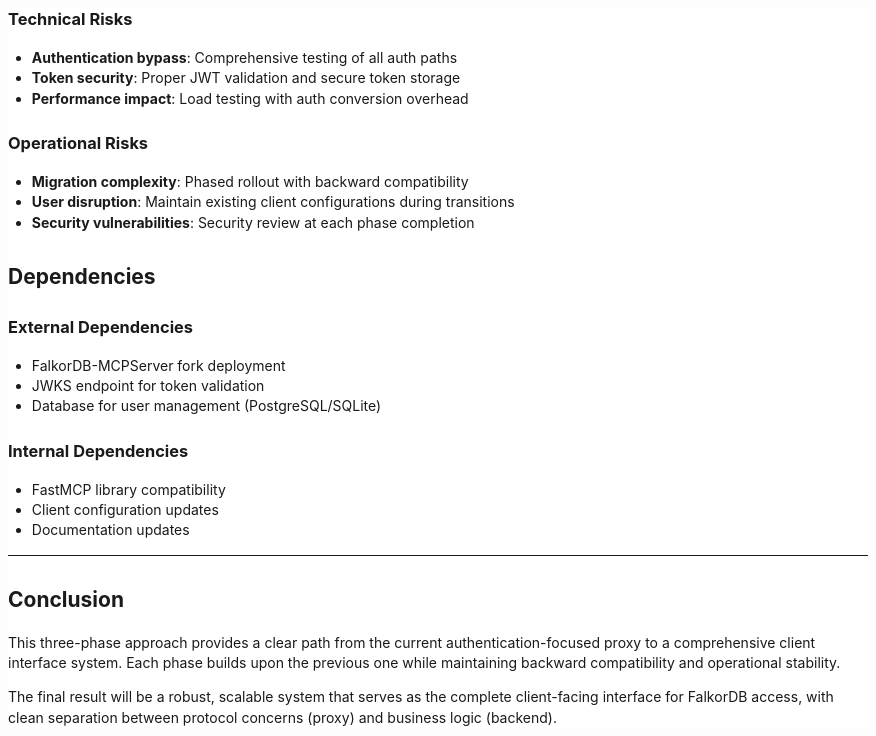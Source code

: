 ### Technical Risks
- **Authentication bypass**: Comprehensive testing of all auth paths
- **Token security**: Proper JWT validation and secure token storage
- **Performance impact**: Load testing with auth conversion overhead

### Operational Risks
- **Migration complexity**: Phased rollout with backward compatibility
- **User disruption**: Maintain existing client configurations during transitions
- **Security vulnerabilities**: Security review at each phase completion

## Dependencies

### External Dependencies
- FalkorDB-MCPServer fork deployment
- JWKS endpoint for token validation
- Database for user management (PostgreSQL/SQLite)

### Internal Dependencies
- FastMCP library compatibility
- Client configuration updates
- Documentation updates

---

## Conclusion

This three-phase approach provides a clear path from the current authentication-focused proxy to a comprehensive client interface system. Each phase builds upon the previous one while maintaining backward compatibility and operational stability.

The final result will be a robust, scalable system that serves as the complete client-facing interface for FalkorDB access, with clean separation between protocol concerns (proxy) and business logic (backend).